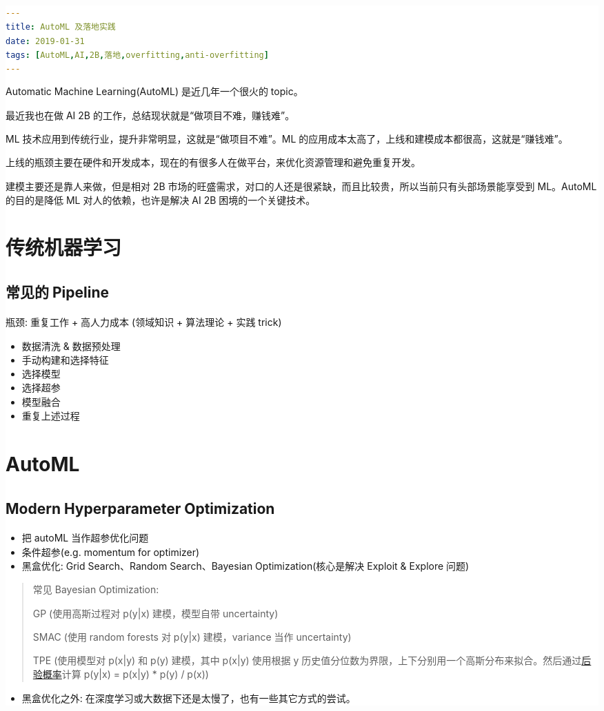 ```yaml
---
title: AutoML 及落地实践
date: 2019-01-31
tags: [AutoML,AI,2B,落地,overfitting,anti-overfitting]
---
```


Automatic Machine Learning(AutoML) 是近几年一个很火的 topic。

最近我也在做 AI 2B 的工作，总结现状就是“做项目不难，赚钱难”。

ML 技术应用到传统行业，提升非常明显，这就是“做项目不难”。ML 的应用成本太高了，上线和建模成本都很高，这就是“赚钱难”。

上线的瓶颈主要在硬件和开发成本，现在的有很多人在做平台，来优化资源管理和避免重复开发。

建模主要还是靠人来做，但是相对 2B 市场的旺盛需求，对口的人还是很紧缺，而且比较贵，所以当前只有头部场景能享受到 ML。AutoML 的目的是降低 ML 对人的依赖，也许是解决 AI 2B 困境的一个关键技术。



# 传统机器学习
## 常见的 Pipeline

瓶颈: 重复工作 + 高人力成本 (领域知识 + 算法理论 + 实践 trick)

- 数据清洗 & 数据预处理
- 手动构建和选择特征
- 选择模型
- 选择超参
- 模型融合
- 重复上述过程

# AutoML

## Modern Hyperparameter Optimization
- 把 autoML 当作超参优化问题
- 条件超参(e.g. momentum for optimizer)
- 黑盒优化: Grid Search、Random Search、Bayesian Optimization(核心是解决 Exploit & Explore 问题)

> 常见 Bayesian Optimization:
> 
> GP (使用高斯过程对 p(y|x) 建模，模型自带 uncertainty)
> 
> SMAC (使用 random forests 对 p(y|x) 建模，variance 当作 uncertainty)
> 
> TPE (使用模型对 p(x|y) 和 p(y) 建模，其中 p(x|y) 使用根据 y 历史值分位数为界限，上下分别用一个高斯分布来拟合。然后通过[后验概率](https://en.wikipedia.org/wiki/Posterior_probability)计算 p(y|x) = p(x|y) * p(y) / p(x))
> 

- 黑盒优化之外: 在深度学习或大数据下还是太慢了，也有一些其它方式的尝试。
